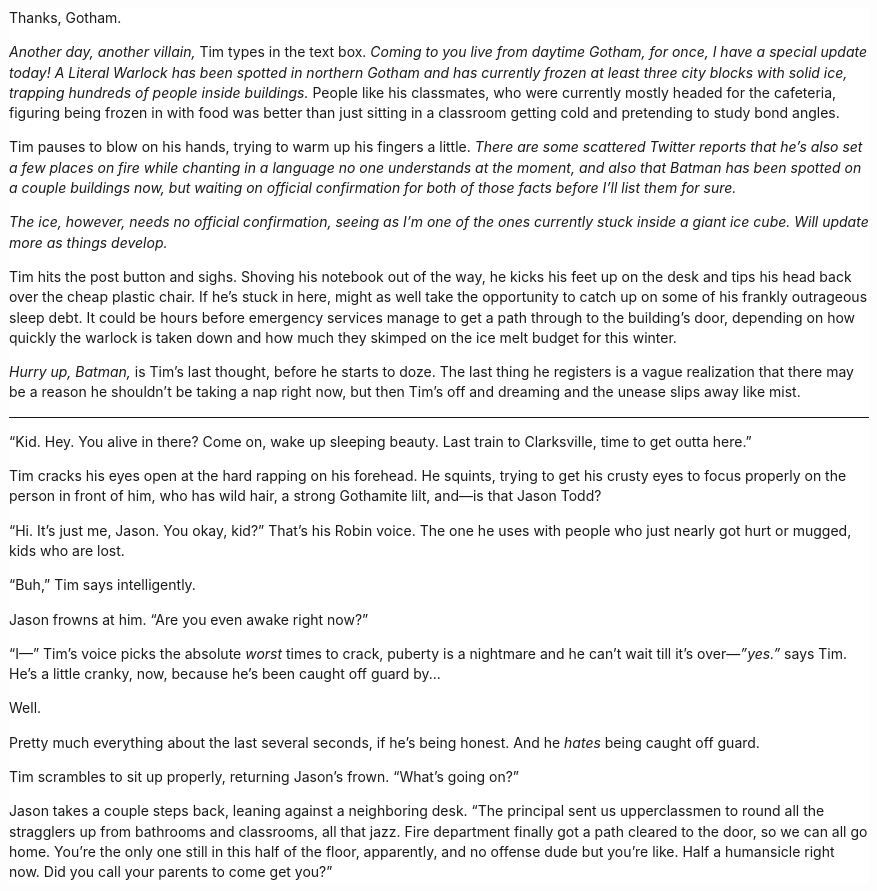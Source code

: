 Thanks, Gotham. 

_Another day, another villain,_ Tim types in the text box. _Coming to you live from daytime Gotham, for once, I have a special update today! A Literal Warlock has been spotted in northern Gotham and has currently frozen at least three city blocks with solid ice, trapping hundreds of people inside buildings._ People like his classmates, who were currently mostly headed for the cafeteria, figuring being frozen in with food was better than just sitting in a classroom getting cold and pretending to study bond angles.

Tim pauses to blow on his hands, trying to warm up his fingers a little. _There are some scattered Twitter reports that he’s also set a few places on fire while chanting in a language no one understands at the moment, and also that Batman has been spotted on a couple buildings now, but waiting on official confirmation for both of those facts before I’ll list them for sure._ 

_The ice, however, needs no official confirmation, seeing as I’m one of the ones currently stuck inside a giant ice cube. Will update more as things develop._ 

Tim hits the post button and sighs. Shoving his notebook out of the way, he kicks his feet up on the desk and tips his head back over the cheap plastic chair. If he’s stuck in here, might as well take the opportunity to catch up on some of his frankly outrageous sleep debt. It could be hours before emergency services manage to get a path through to the building’s door, depending on how quickly the warlock is taken down and how much they skimped on the ice melt budget for this winter. 

_Hurry up, Batman,_ is Tim’s last thought, before he starts to doze. The last thing he registers is a vague realization that there may be a reason he shouldn’t be taking a nap right now, but then Tim’s off and dreaming and the unease slips away like mist.

* * *

“Kid. Hey. You alive in there? Come on, wake up sleeping beauty. Last train to Clarksville, time to get outta here.” 

Tim cracks his eyes open at the hard rapping on his forehead. He squints, trying to get his crusty eyes to focus properly on the person in front of him, who has wild hair, a strong Gothamite lilt, and—is that Jason Todd? 

“Hi. It’s just me, Jason. You okay, kid?” That’s his Robin voice. The one he uses with people who just nearly got hurt or mugged, kids who are lost. 

“Buh,” Tim says intelligently. 

Jason frowns at him. “Are you even awake right now?” 

“I—” Tim’s voice picks the absolute _worst_ times to crack, puberty is a nightmare and he can’t wait till it’s over—_”yes.”_ says Tim. He’s a little cranky, now, because he’s been caught off guard by...

Well. 

Pretty much everything about the last several seconds, if he’s being honest. And he _hates_ being caught off guard. 

Tim scrambles to sit up properly, returning Jason’s frown. “What’s going on?”

Jason takes a couple steps back, leaning against a neighboring desk. “The principal sent us upperclassmen to round all the stragglers up from bathrooms and classrooms, all that jazz. Fire department finally got a path cleared to the door, so we can all go home. You’re the only one still in this half of the floor, apparently, and no offense dude but you’re like. Half a humansicle right now. Did you call your parents to come get you?”
